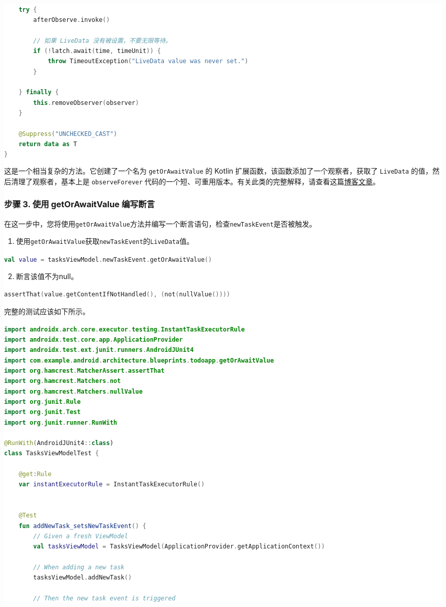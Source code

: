 ```kotlin
    try {
        afterObserve.invoke()

        // 如果 LiveData 没有被设置，不要无限等待。
        if (!latch.await(time, timeUnit)) {
            throw TimeoutException("LiveData value was never set.")
        }

    } finally {
        this.removeObserver(observer)
    }

    @Suppress("UNCHECKED_CAST")
    return data as T
}
```

这是一个相当复杂的方法。它创建了一个名为 `getOrAwaitValue` 的 Kotlin 扩展函数，该函数添加了一个观察者，获取了 `LiveData` 的值，然后清理了观察者，基本上是 `observeForever` 代码的一个短、可重用版本。有关此类的完整解释，请查看这篇[博客文章](https://medium.com/androiddevelopers/unit-testing-livedata-and-other-common-observability-problems-bb477262eb04)。

### 步骤 3. 使用 getOrAwaitValue 编写断言

在这一步中，您将使用`getOrAwaitValue`方法并编写一个断言语句，检查`newTaskEvent`是否被触发。

1. 使用`getOrAwaitValue`获取`newTaskEvent`的`LiveData`值。

```kotlin
val value = tasksViewModel.newTaskEvent.getOrAwaitValue()
```

2. 断言该值不为null。

```kotlin
assertThat(value.getContentIfNotHandled(), (not(nullValue())))
```

完整的测试应该如下所示。

```kotlin
import androidx.arch.core.executor.testing.InstantTaskExecutorRule
import androidx.test.core.app.ApplicationProvider
import androidx.test.ext.junit.runners.AndroidJUnit4
import com.example.android.architecture.blueprints.todoapp.getOrAwaitValue
import org.hamcrest.MatcherAssert.assertThat
import org.hamcrest.Matchers.not
import org.hamcrest.Matchers.nullValue
import org.junit.Rule
import org.junit.Test
import org.junit.runner.RunWith

@RunWith(AndroidJUnit4::class)
class TasksViewModelTest {

    @get:Rule
    var instantExecutorRule = InstantTaskExecutorRule()


    @Test
    fun addNewTask_setsNewTaskEvent() {
        // Given a fresh ViewModel
        val tasksViewModel = TasksViewModel(ApplicationProvider.getApplicationContext())

        // When adding a new task
        tasksViewModel.addNewTask()

        // Then the new task event is triggered
```